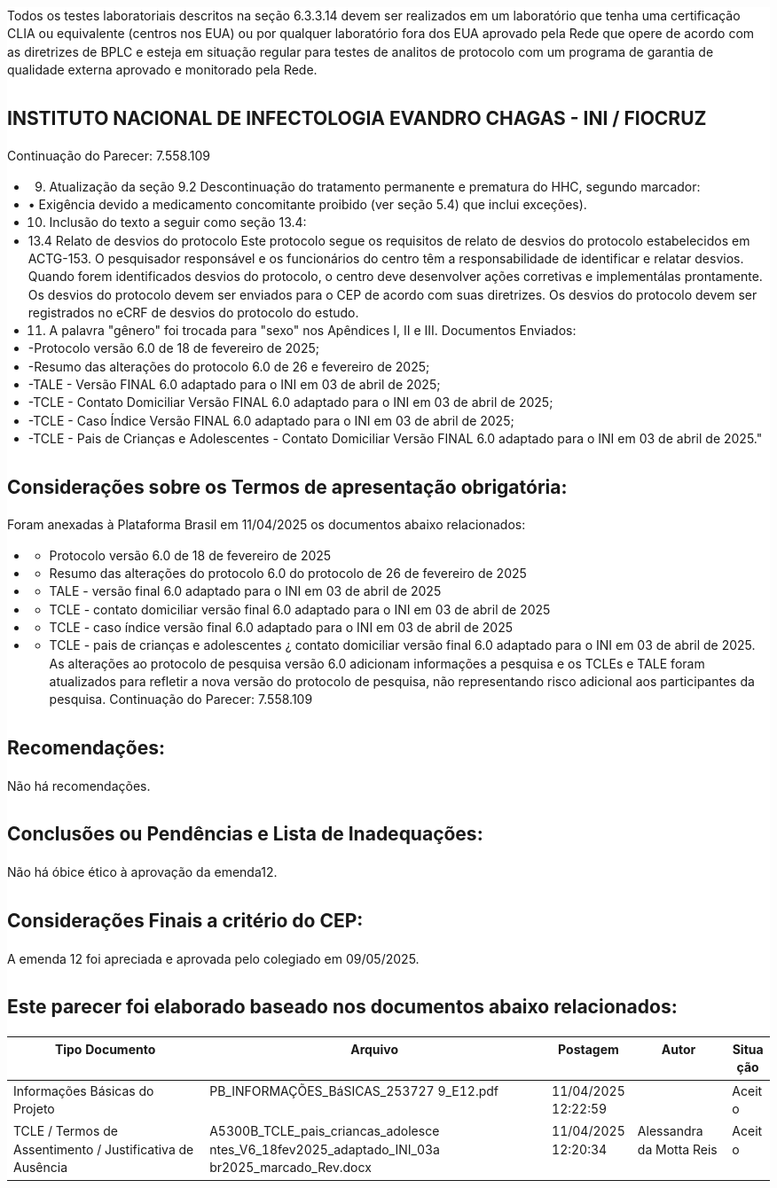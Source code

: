 Todos os testes laboratoriais descritos na seção 6.3.3.14 devem ser realizados em um laboratório que tenha uma certificação CLIA ou equivalente (centros nos EUA) ou por qualquer laboratório fora dos EUA aprovado pela Rede que opere de acordo com as diretrizes de BPLC e esteja em situação regular para testes de analitos de protocolo com um programa de garantia de qualidade externa aprovado e monitorado pela Rede.
## INSTITUTO NACIONAL DE INFECTOLOGIA EVANDRO CHAGAS - INI / FIOCRUZ

Continuação do Parecer: 7.558.109
- 9.  Atualização da seção 9.2 Descontinuação do tratamento permanente e prematura do HHC, segundo marcador:
- • Exigência devido a medicamento concomitante proibido (ver seção 5.4) que inclui exceções).
- 10. Inclusão do texto a seguir como seção 13.4:
- 13.4   Relato de desvios do protocolo
Este protocolo segue os requisitos de relato de desvios do protocolo estabelecidos em ACTG-153. O pesquisador responsável e os funcionários do centro têm a responsabilidade de identificar e relatar desvios.
Quando forem identificados desvios do protocolo, o centro deve desenvolver ações corretivas e implementálas prontamente. Os desvios do protocolo devem ser enviados para o CEP de acordo com suas diretrizes.
Os desvios do protocolo devem ser registrados no eCRF de desvios do protocolo do estudo.
- 11. A palavra "gênero" foi trocada para "sexo" nos Apêndices I, II e III.
Documentos Enviados:
- -Protocolo versão 6.0 de 18 de fevereiro de 2025;
- -Resumo das alterações do protocolo 6.0 de 26 e fevereiro de 2025;
- -TALE - Versão FINAL 6.0 adaptado para o INI em 03 de abril de 2025;
- -TCLE - Contato Domiciliar Versão FINAL 6.0 adaptado para o INI em 03 de abril de 2025;
- -TCLE - Caso Índice Versão FINAL 6.0 adaptado para o INI em 03 de abril de 2025;
- -TCLE - Pais de Crianças e Adolescentes - Contato Domiciliar Versão FINAL 6.0 adaptado para o INI em 03 de abril de 2025."
## Considerações sobre os Termos de apresentação obrigatória:
Foram anexadas à Plataforma Brasil em 11/04/2025 os documentos abaixo relacionados:
- - Protocolo versão 6.0 de 18 de fevereiro de 2025
- - Resumo das alterações do protocolo 6.0 do protocolo de 26 de fevereiro de 2025
- - TALE - versão final 6.0 adaptado para o INI em 03 de abril de 2025
- - TCLE - contato domiciliar versão final 6.0 adaptado para o INI em 03 de abril de 2025
- - TCLE - caso índice versão final 6.0 adaptado para o INI em 03 de abril de 2025
- - TCLE - pais de crianças e adolescentes ¿ contato domiciliar versão final 6.0 adaptado para o INI em 03 de abril de 2025.
As alterações ao protocolo de pesquisa versão 6.0 adicionam informações a pesquisa e os TCLEs e TALE foram atualizados para refletir a nova versão do protocolo de pesquisa, não representando risco adicional aos participantes da pesquisa.
Continuação do Parecer: 7.558.109
## Recomendações:
Não há recomendações.
## Conclusões ou Pendências e Lista de Inadequações:
Não há óbice ético à aprovação da emenda12.
## Considerações Finais a critério do CEP:
A emenda 12 foi apreciada e aprovada pelo colegiado em 09/05/2025.
## Este parecer foi elaborado baseado nos documentos abaixo relacionados:
| Tipo Documento                                            | Arquivo                                                                                       | Postagem            | Autor                    | Situação   |
|-----------------------------------------------------------|-----------------------------------------------------------------------------------------------|---------------------|--------------------------|------------|
| Informações Básicas do Projeto                            | PB_INFORMAÇÕES_BáSICAS_253727 9_E12.pdf                                                       | 11/04/2025 12:22:59 |                          | Aceito     |
| TCLE / Termos de Assentimento / Justificativa de Ausência | A5300B_TCLE_pais_criancas_adolesce ntes_V6_18fev2025_adaptado_INI_03a br2025_marcado_Rev.docx | 11/04/2025 12:20:34 | Alessandra da Motta Reis | Aceito     |